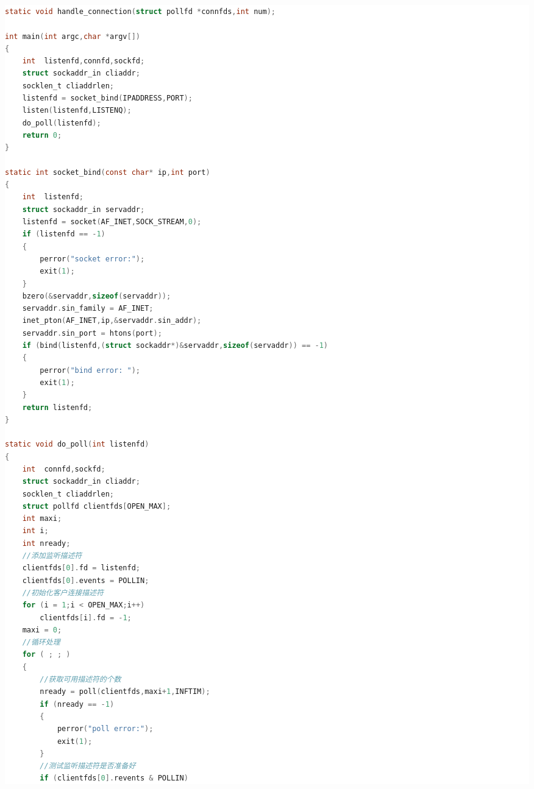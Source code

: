 ```C
static void handle_connection(struct pollfd *connfds,int num);

int main(int argc,char *argv[])
{
    int  listenfd,connfd,sockfd;
    struct sockaddr_in cliaddr;
    socklen_t cliaddrlen;
    listenfd = socket_bind(IPADDRESS,PORT);
    listen(listenfd,LISTENQ);
    do_poll(listenfd);
    return 0;
}

static int socket_bind(const char* ip,int port)
{
    int  listenfd;
    struct sockaddr_in servaddr;
    listenfd = socket(AF_INET,SOCK_STREAM,0);
    if (listenfd == -1)
    {
        perror("socket error:");
        exit(1);
    }
    bzero(&servaddr,sizeof(servaddr));
    servaddr.sin_family = AF_INET;
    inet_pton(AF_INET,ip,&servaddr.sin_addr);
    servaddr.sin_port = htons(port);
    if (bind(listenfd,(struct sockaddr*)&servaddr,sizeof(servaddr)) == -1)
    {
        perror("bind error: ");
        exit(1);
    }
    return listenfd;
}

static void do_poll(int listenfd)
{
    int  connfd,sockfd;
    struct sockaddr_in cliaddr;
    socklen_t cliaddrlen;
    struct pollfd clientfds[OPEN_MAX];
    int maxi;
    int i;
    int nready;
    //添加监听描述符
    clientfds[0].fd = listenfd;
    clientfds[0].events = POLLIN;
    //初始化客户连接描述符
    for (i = 1;i < OPEN_MAX;i++)
        clientfds[i].fd = -1;
    maxi = 0;
    //循环处理
    for ( ; ; )
    {
        //获取可用描述符的个数
        nready = poll(clientfds,maxi+1,INFTIM);
        if (nready == -1)
        {
            perror("poll error:");
            exit(1);
        }
        //测试监听描述符是否准备好
        if (clientfds[0].revents & POLLIN)
```